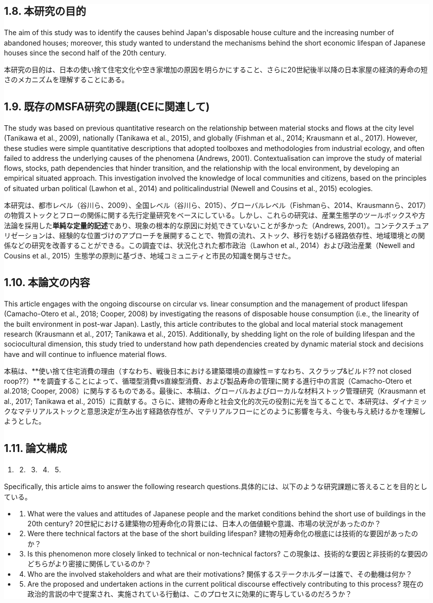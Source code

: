 ## 1.8. 本研究の目的

The aim of this study was to identify the causes behind Japan's disposable house culture and the increasing number of abandoned houses; moreover, this study wanted to understand the mechanisms behind the short economic lifespan of Japanese houses since the second half of the 20th century.

本研究の目的は、日本の使い捨て住宅文化や空き家増加の原因を明らかにすること、さらに20世紀後半以降の日本家屋の経済的寿命の短さのメカニズムを理解することにある。

## 1.9. 既存のMSFA研究の課題(CEに関連して)

The study was based on previous quantitative research on the relationship between material stocks and flows at the city level (Tanikawa et al., 2009), nationally (Tanikawa et al., 2015), and globally (Fishman et al., 2014; Krausmann et al., 2017). However, these studies were simple quantitative descriptions that adopted toolboxes and methodologies from industrial ecology, and often failed to address the underlying causes of the phenomena (Andrews, 2001). Contextualisation can improve the study of material flows, stocks, path dependencies that hinder transition, and the relationship with the local environment, by developing an empirical situated approach. This investigation involved the knowledge of local communities and citizens, based on the principles of situated urban political (Lawhon et al., 2014) and politicalindustrial (Newell and Cousins et al., 2015) ecologies.

本研究は、都市レベル（谷川ら、2009）、全国レベル（谷川ら、2015）、グローバルレベル（Fishmanら、2014、Krausmannら、2017）の物質ストックとフローの関係に関する先行定量研究をベースにしている。しかし、これらの研究は、産業生態学のツールボックスや方法論を採用した**単純な定量的記述**であり、現象の根本的な原因に対処できていないことが多かった（Andrews, 2001）。コンテクスチュアリゼーションは、経験的な位置づけのアプローチを展開することで、物質の流れ、ストック、移行を妨げる経路依存性、地域環境との関係などの研究を改善することができる。この調査では、状況化された都市政治（Lawhon et al., 2014）および政治産業（Newell and Cousins et al., 2015）生態学の原則に基づき、地域コミュニティと市民の知識を関与させた。

## 1.10. 本論文の内容

This article engages with the ongoing discourse on circular vs. linear consumption and the management of product lifespan (Camacho-Otero et al., 2018; Cooper, 2008) by investigating the reasons of disposable house consumption (i.e., the linearity of the built environment in post-war Japan). Lastly, this article contributes to the global and local material stock management research (Krausmann et al., 2017; Tanikawa et al., 2015). Additionally, by shedding light on the role of building lifespan and the sociocultural dimension, this study tried to understand how path dependencies created by dynamic material stock and decisions have and will continue to influence material flows.

本稿は、**使い捨て住宅消費の理由（すなわち、戦後日本における建築環境の直線性＝すなわち、スクラップ&ビルド?? not closed roop??）**を調査することによって、循環型消費vs直線型消費、および製品寿命の管理に関する進行中の言説（Camacho-Otero et al.2018; Cooper, 2008）に関与するものである。最後に、本稿は、グローバルおよびローカルな材料ストック管理研究（Krausmann et al., 2017; Tanikawa et al., 2015）に貢献する。さらに、建物の寿命と社会文化的次元の役割に光を当てることで、本研究は、ダイナミックなマテリアルストックと意思決定が生み出す経路依存性が、マテリアルフローにどのように影響を与え、今後も与え続けるかを理解しようとした。

## 1.11. 論文構成

1.  2.  3.  4.  5.

Specifically, this article aims to answer the following research questions.具体的には、以下のような研究課題に答えることを目的としている。

- 1. What were the values and attitudes of Japanese people and the market conditions behind the short use of buildings in the 20th century? 20世紀における建築物の短寿命化の背景には、日本人の価値観や意識、市場の状況があったのか？
- 2.  Were there technical factors at the base of the short building lifespan? 建物の短寿命化の根底には技術的な要因があったのか？
- 3. Is this phenomenon more closely linked to technical or non-technical factors? この現象は、技術的な要因と非技術的な要因のどちらがより密接に関係しているのか？
- 4. Who are the involved stakeholders and what are their motivations? 関係するステークホルダーは誰で、その動機は何か？
- 5. Are the proposed and undertaken actions in the current political discourse effectively contributing to this process? 現在の政治的言説の中で提案され、実施されている行動は、このプロセスに効果的に寄与しているのだろうか？
